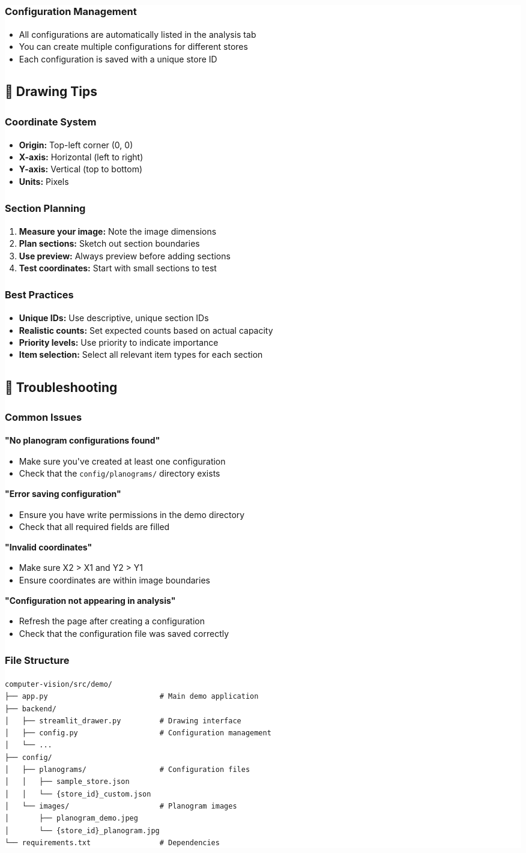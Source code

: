 ### Configuration Management
- All configurations are automatically listed in the analysis tab
- You can create multiple configurations for different stores
- Each configuration is saved with a unique store ID

## 🎨 Drawing Tips

### Coordinate System
- **Origin:** Top-left corner (0, 0)
- **X-axis:** Horizontal (left to right)
- **Y-axis:** Vertical (top to bottom)
- **Units:** Pixels

### Section Planning
1. **Measure your image:** Note the image dimensions
2. **Plan sections:** Sketch out section boundaries
3. **Use preview:** Always preview before adding sections
4. **Test coordinates:** Start with small sections to test

### Best Practices
- **Unique IDs:** Use descriptive, unique section IDs
- **Realistic counts:** Set expected counts based on actual capacity
- **Priority levels:** Use priority to indicate importance
- **Item selection:** Select all relevant item types for each section

## 🐛 Troubleshooting

### Common Issues

**"No planogram configurations found"**
- Make sure you've created at least one configuration
- Check that the `config/planograms/` directory exists

**"Error saving configuration"**
- Ensure you have write permissions in the demo directory
- Check that all required fields are filled

**"Invalid coordinates"**
- Make sure X2 > X1 and Y2 > Y1
- Ensure coordinates are within image boundaries

**"Configuration not appearing in analysis"**
- Refresh the page after creating a configuration
- Check that the configuration file was saved correctly

### File Structure
```
computer-vision/src/demo/
├── app.py                          # Main demo application
├── backend/
│   ├── streamlit_drawer.py         # Drawing interface
│   ├── config.py                   # Configuration management
│   └── ...
├── config/
│   ├── planograms/                 # Configuration files
│   │   ├── sample_store.json
│   │   └── {store_id}_custom.json
│   └── images/                     # Planogram images
│       ├── planogram_demo.jpeg
│       └── {store_id}_planogram.jpg
└── requirements.txt                # Dependencies
```

